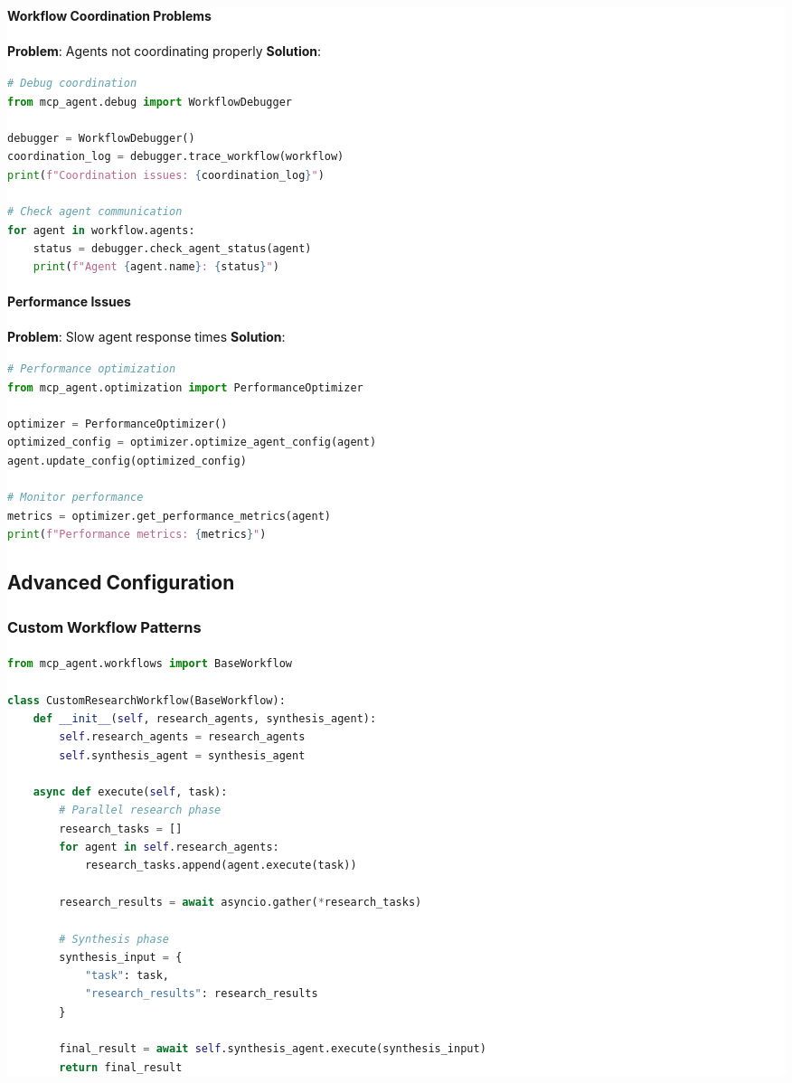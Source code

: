 #### Workflow Coordination Problems
**Problem**: Agents not coordinating properly
**Solution**:
```python
# Debug coordination
from mcp_agent.debug import WorkflowDebugger

debugger = WorkflowDebugger()
coordination_log = debugger.trace_workflow(workflow)
print(f"Coordination issues: {coordination_log}")

# Check agent communication
for agent in workflow.agents:
    status = debugger.check_agent_status(agent)
    print(f"Agent {agent.name}: {status}")
```

#### Performance Issues
**Problem**: Slow agent response times
**Solution**:
```python
# Performance optimization
from mcp_agent.optimization import PerformanceOptimizer

optimizer = PerformanceOptimizer()
optimized_config = optimizer.optimize_agent_config(agent)
agent.update_config(optimized_config)

# Monitor performance
metrics = optimizer.get_performance_metrics(agent)
print(f"Performance metrics: {metrics}")
```

## Advanced Configuration

### Custom Workflow Patterns
```python
from mcp_agent.workflows import BaseWorkflow

class CustomResearchWorkflow(BaseWorkflow):
    def __init__(self, research_agents, synthesis_agent):
        self.research_agents = research_agents
        self.synthesis_agent = synthesis_agent
        
    async def execute(self, task):
        # Parallel research phase
        research_tasks = []
        for agent in self.research_agents:
            research_tasks.append(agent.execute(task))
        
        research_results = await asyncio.gather(*research_tasks)
        
        # Synthesis phase
        synthesis_input = {
            "task": task,
            "research_results": research_results
        }
        
        final_result = await self.synthesis_agent.execute(synthesis_input)
        return final_result
```
